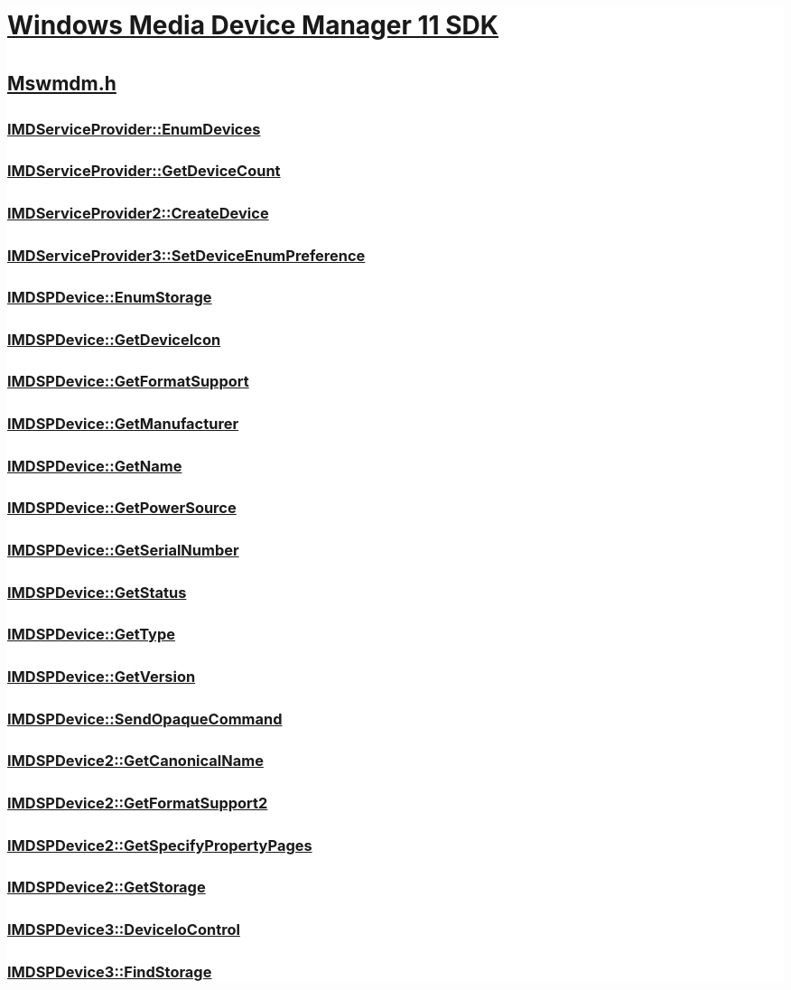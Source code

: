 # [Windows Media Device Manager 11 SDK](../_wmdm/index.md)
## [Mswmdm.h](index.md)
### [IMDServiceProvider::EnumDevices](../mswmdm/nf-mswmdm-imdserviceprovider-enumdevices.md)
### [IMDServiceProvider::GetDeviceCount](../mswmdm/nf-mswmdm-imdserviceprovider-getdevicecount.md)
### [IMDServiceProvider2::CreateDevice](../mswmdm/nf-mswmdm-imdserviceprovider2-createdevice.md)
### [IMDServiceProvider3::SetDeviceEnumPreference](../mswmdm/nf-mswmdm-imdserviceprovider3-setdeviceenumpreference.md)
### [IMDSPDevice::EnumStorage](../mswmdm/nf-mswmdm-imdspdevice-enumstorage.md)
### [IMDSPDevice::GetDeviceIcon](../mswmdm/nf-mswmdm-imdspdevice-getdeviceicon.md)
### [IMDSPDevice::GetFormatSupport](../mswmdm/nf-mswmdm-imdspdevice-getformatsupport.md)
### [IMDSPDevice::GetManufacturer](../mswmdm/nf-mswmdm-imdspdevice-getmanufacturer.md)
### [IMDSPDevice::GetName](../mswmdm/nf-mswmdm-imdspdevice-getname.md)
### [IMDSPDevice::GetPowerSource](../mswmdm/nf-mswmdm-imdspdevice-getpowersource.md)
### [IMDSPDevice::GetSerialNumber](../mswmdm/nf-mswmdm-imdspdevice-getserialnumber.md)
### [IMDSPDevice::GetStatus](../mswmdm/nf-mswmdm-imdspdevice-getstatus.md)
### [IMDSPDevice::GetType](../mswmdm/nf-mswmdm-imdspdevice-gettype.md)
### [IMDSPDevice::GetVersion](../mswmdm/nf-mswmdm-imdspdevice-getversion.md)
### [IMDSPDevice::SendOpaqueCommand](../mswmdm/nf-mswmdm-imdspdevice-sendopaquecommand.md)
### [IMDSPDevice2::GetCanonicalName](../mswmdm/nf-mswmdm-imdspdevice2-getcanonicalname.md)
### [IMDSPDevice2::GetFormatSupport2](../mswmdm/nf-mswmdm-imdspdevice2-getformatsupport2.md)
### [IMDSPDevice2::GetSpecifyPropertyPages](../mswmdm/nf-mswmdm-imdspdevice2-getspecifypropertypages.md)
### [IMDSPDevice2::GetStorage](../mswmdm/nf-mswmdm-imdspdevice2-getstorage.md)
### [IMDSPDevice3::DeviceIoControl](../mswmdm/nf-mswmdm-imdspdevice3-deviceiocontrol.md)
### [IMDSPDevice3::FindStorage](../mswmdm/nf-mswmdm-imdspdevice3-findstorage.md)